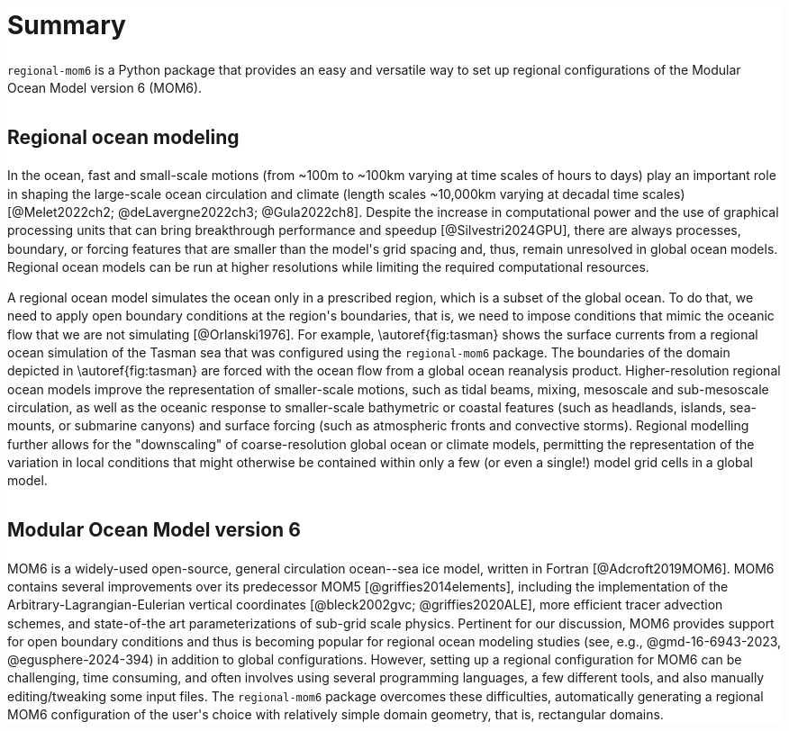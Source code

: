 

# Summary

`regional-mom6` is a Python package that provides an easy and versatile way to set up regional configurations of the Modular Ocean Model version 6 (MOM6).

## Regional ocean modeling

In the ocean, fast and small-scale motions (from ~100m to ~100km varying at time scales of hours to days) play an important role in shaping the large-scale ocean circulation and climate (length scales ~10,000km varying at decadal time scales) [@Melet2022ch2; @deLavergne2022ch3; @Gula2022ch8].
Despite the increase in computational power and the use of graphical processing units that can bring breakthrough performance and speedup [@Silvestri2024GPU], there are always processes, boundary, or forcing features that are smaller than the model's grid spacing and, thus, remain unresolved in global ocean models.
Regional ocean models can be run at higher resolutions while limiting the required computational resources.

A regional ocean model simulates the ocean only in a prescribed region, which is a subset of the global ocean.
To do that, we need to apply open boundary conditions at the region's boundaries, that is, we need to impose conditions that mimic the oceanic flow that we are not simulating [@Orlanski1976].
For example, \autoref{fig:tasman} shows the surface currents from a regional ocean simulation of the Tasman sea that was configured using the `regional-mom6` package.
The boundaries of the domain depicted in \autoref{fig:tasman} are forced with the ocean flow from a global ocean reanalysis product.
Higher-resolution regional ocean models improve the representation of smaller-scale motions, such as tidal beams, mixing, mesoscale and sub-mesoscale circulation, as well as the oceanic response to smaller-scale bathymetric or coastal features (such as headlands, islands, sea-mounts, or submarine canyons) and surface forcing (such as atmospheric fronts and convective storms).
Regional modelling further allows for the "downscaling" of coarse-resolution global ocean or climate models, permitting the representation of the variation in local conditions that might otherwise be contained within only a few (or even a single!) model grid cells in a global model.

## Modular Ocean Model version 6

MOM6 is a widely-used open-source, general circulation ocean--sea ice model, written in Fortran [@Adcroft2019MOM6].
MOM6 contains several improvements over its predecessor MOM5 [@griffies2014elements], including the implementation of the Arbitrary-Lagrangian-Eulerian vertical coordinates [@bleck2002gvc; @griffies2020ALE], more efficient tracer advection schemes, and state-of-the art parameterizations of sub-grid scale physics.
Pertinent for our discussion, MOM6 provides support for open boundary conditions and thus is becoming popular for regional ocean modeling studies (see, e.g., @gmd-16-6943-2023, @egusphere-2024-394) in addition to global configurations.
However, setting up a regional configuration for MOM6 can be challenging, time consuming, and often involves using several programming languages, a few different tools, and also manually editing/tweaking some input files.
The `regional-mom6` package overcomes these difficulties, automatically generating a regional MOM6 configuration of the user's choice with relatively simple domain geometry, that is, rectangular domains.
